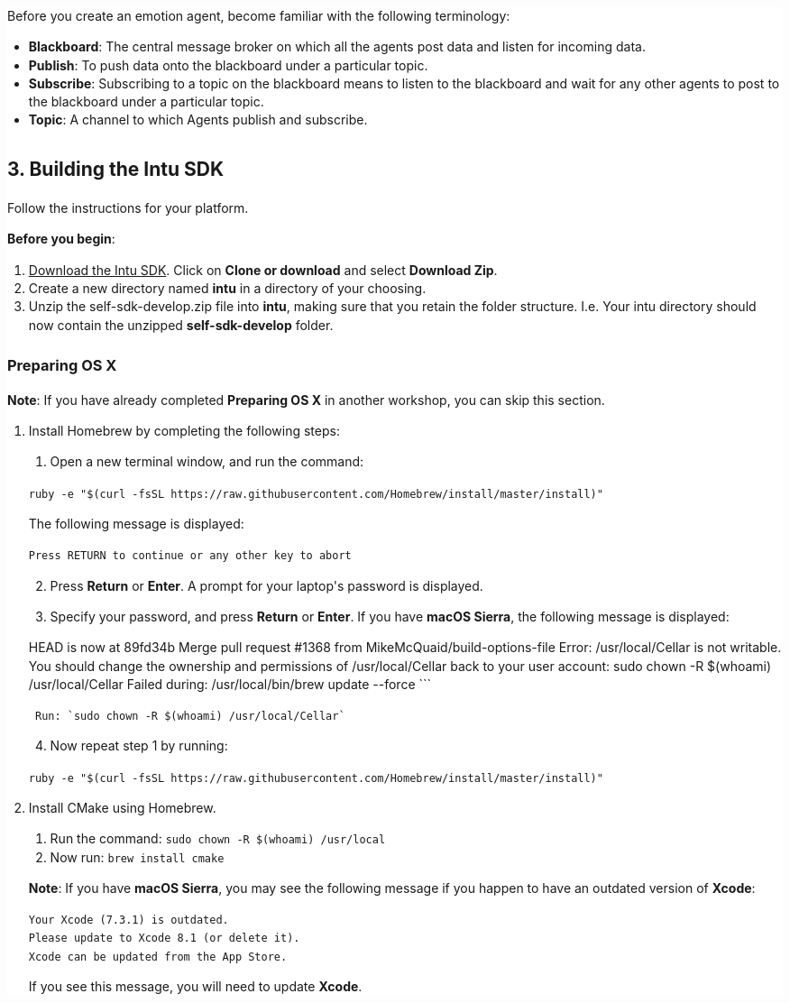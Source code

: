 Before you create an emotion agent, become familiar with the following terminology:

  * **Blackboard**: The central message broker on which all the agents post data and listen for incoming data.
  * **Publish**: To push data onto the blackboard under a particular topic. 
  * **Subscribe**: Subscribing to a topic on the blackboard means to listen to the blackboard and wait for any other agents to post to the blackboard under a particular topic.
  * **Topic**: A channel to which Agents publish and subscribe.

## 3. Building the Intu SDK

Follow the instructions for your platform.

**Before you begin**:

1. [Download the Intu SDK](https://hub.jazz.net/project/wlabs/self-sdk). Click on **Clone or download** and select **Download Zip**.
2. Create a new directory named **intu** in a directory of your choosing.
3. Unzip the self-sdk-develop.zip file into **intu**, making sure that you retain the folder structure. I.e. Your intu directory should now contain the unzipped **self-sdk-develop** folder.

### Preparing OS X

**Note**: If you have already completed **Preparing OS X** in another workshop, you can skip this section.

1. Install Homebrew by completing the following steps:
   1. Open a new terminal window, and run the command:
   ```
   ruby -e "$(curl -fsSL https://raw.githubusercontent.com/Homebrew/install/master/install)"
   ```
   The following message is displayed:
   ```
   Press RETURN to continue or any other key to abort
   ```
   2. Press **Return** or **Enter**. A prompt for your laptop's password is displayed.
   3. Specify your password, and press **Return** or **Enter**. If you have **macOS Sierra**, the following message is displayed:
   
   		```
   HEAD is now at 89fd34b Merge pull request #1368 from MikeMcQuaid/build-options-file
   Error: /usr/local/Cellar is not writable. You should change the
   ownership and permissions of /usr/local/Cellar back to your
   user account:
   sudo chown -R $(whoami) /usr/local/Cellar
   Failed during: /usr/local/bin/brew update --force
   		```
   
   		Run: `sudo chown -R $(whoami) /usr/local/Cellar`
   4. Now repeat step 1 by running: 
    ```
   ruby -e "$(curl -fsSL https://raw.githubusercontent.com/Homebrew/install/master/install)"
   ```
2. Install CMake using Homebrew.
	1. Run the command: `sudo chown -R $(whoami) /usr/local`   
	2. Now run: `brew install cmake`

	**Note**: If you have **macOS Sierra**, you may see the following message if you happen to have an outdated version of **Xcode**: 
	
	```
	Your Xcode (7.3.1) is outdated.
	Please update to Xcode 8.1 (or delete it).
	Xcode can be updated from the App Store.
	```
	
	If you see this message, you will need to update **Xcode**.
   ```
